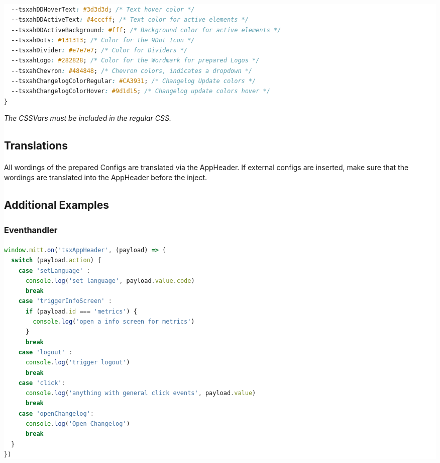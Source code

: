 ```css
  --tsxahDDHoverText: #3d3d3d; /* Text hover color */
  --tsxahDDActiveText: #4cccff; /* Text color for active elements */
  --tsxahDDActiveBackground: #fff; /* Background color for active elements */
  --tsxahDots: #131313; /* Color for the 9Dot Icon */
  --tsxahDivider: #e7e7e7; /* Color for Dividers */
  --tsxahLogo: #282828; /* Color for the Wordmark for prepared Logos */
  --tsxahChevron: #484848; /* Chevron colors, indicates a dropdown */
  --tsxahChangelogColorRegular: #CA3931; /* Changelog Update colors */
  --tsxahChangelogColorHover: #9d1d15; /* Changelog update colors hover */
}
```

*The CSSVars must be included in the regular CSS.*

## Translations 
All wordings of the prepared Configs are translated via the AppHeader. If external configs are inserted, make sure that the wordings are translated into the AppHeader before the inject.


## Additional Examples 

### Eventhandler 

```typescript
window.mitt.on('tsxAppHeader', (payload) => {
  switch (payload.action) {
    case 'setLanguage' :
      console.log('set language', payload.value.code)
      break
    case 'triggerInfoScreen' :
      if (payload.id === 'metrics') {
        console.log('open a info screen for metrics')
      }
      break
    case 'logout' :
      console.log('trigger logout')
      break
    case 'click':
      console.log('anything with general click events', payload.value)
      break
    case 'openChangelog':
      console.log('Open Changelog')
      break
  }
})
```
